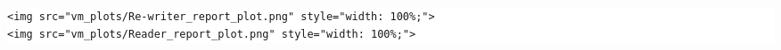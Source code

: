     <img src="vm_plots/Re-writer_report_plot.png" style="width: 100%;">
    <img src="vm_plots/Reader_report_plot.png" style="width: 100%;">